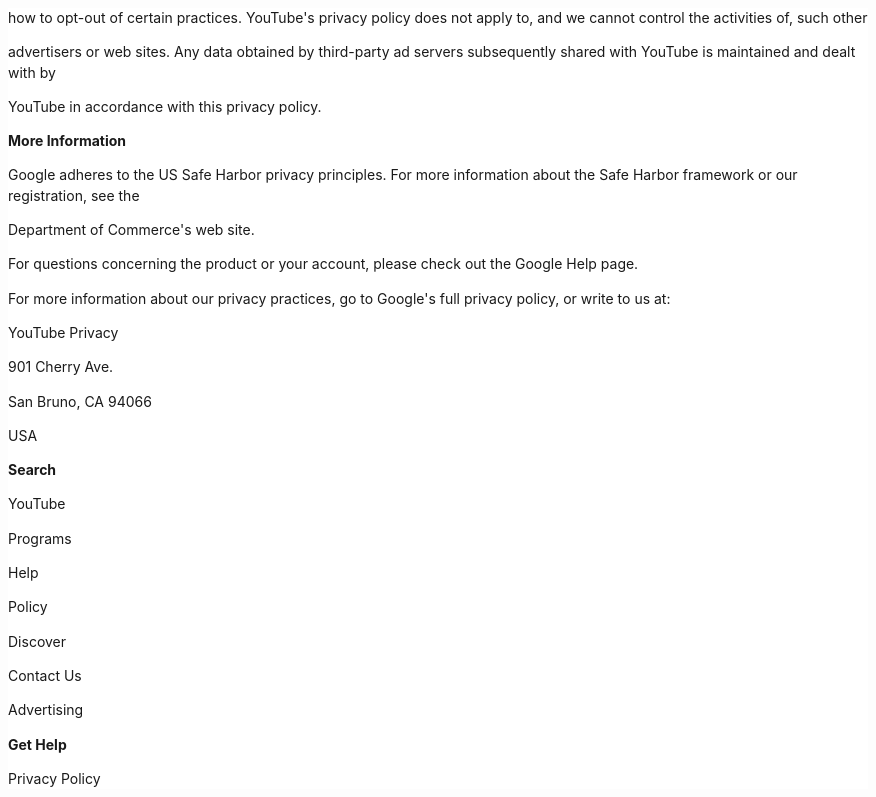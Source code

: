 
how to opt-out of certain practices. YouTube's privacy policy does not apply to, and we cannot control the activities of, such other


advertisers or web sites. Any data obtained by third-party ad servers subsequently shared with YouTube is maintained and dealt with by


YouTube in accordance with this privacy policy.


**More Information**


Google adheres to the US Safe Harbor privacy principles. For more information about the Safe Harbor framework or our registration, see the


Department of Commerce's web site.


For questions concerning the product or your account, please check out the Google Help page.


For more information about our privacy practices, go to Google's full privacy policy, or write to us at:


YouTube Privacy


901 Cherry Ave.


San Bruno, CA 94066


USA


 


**Search**


YouTube


Programs


Help


Policy


Discover


Contact Us


Advertising


**Get Help**


Privacy Policy

